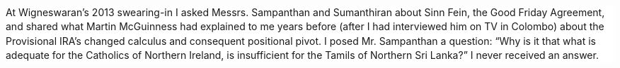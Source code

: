 At Wigneswaran’s 2013 swearing-in I asked Messrs. Sampanthan and Sumanthiran about Sinn Fein, the Good Friday Agreement, and shared what Martin McGuinness had explained to me years before (after I had interviewed him on TV in Colombo) about the Provisional IRA’s changed calculus and consequent positional pivot. I posed Mr. Sampanthan a question: “Why is it that what is adequate for the Catholics of Northern Ireland, is insufficient for the Tamils of Northern Sri Lanka?” I never received an answer.

